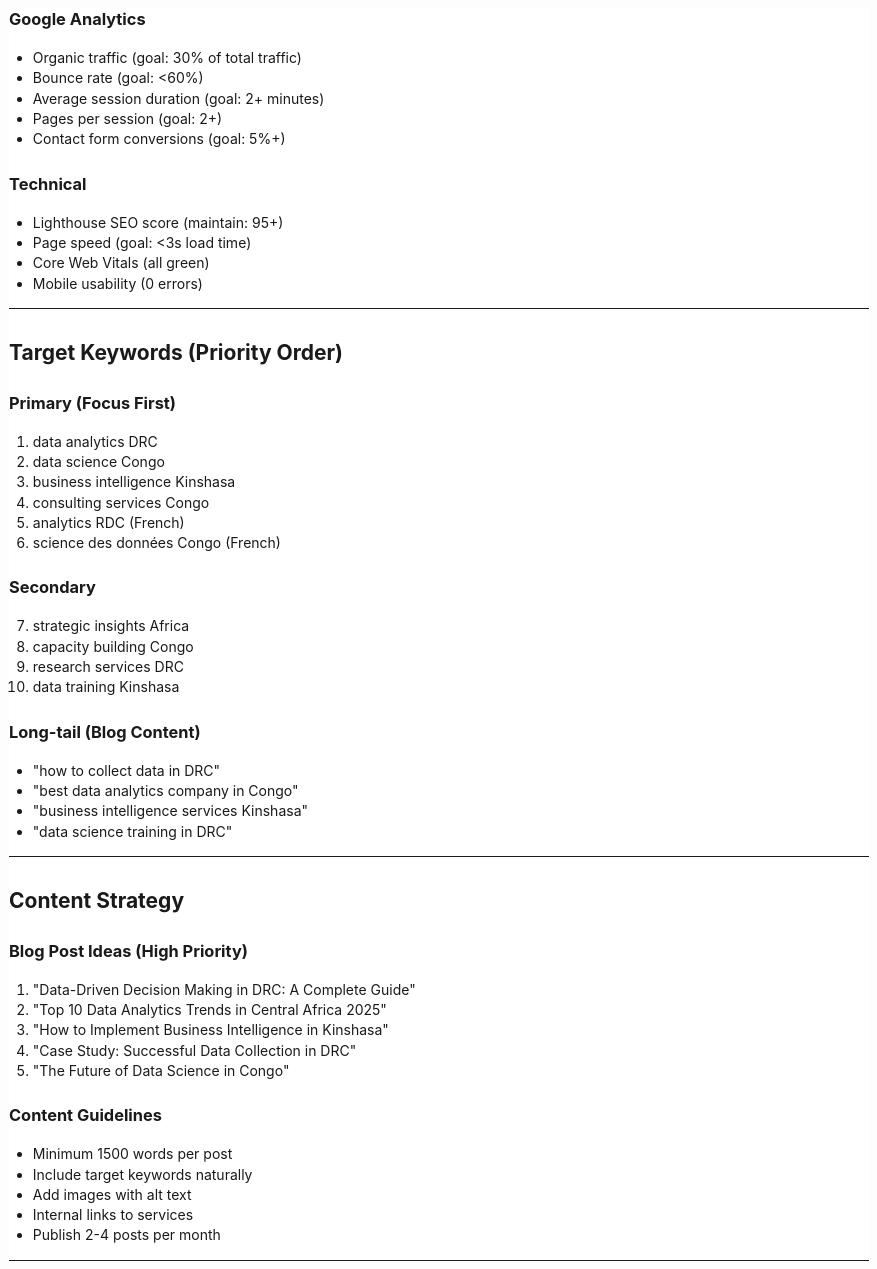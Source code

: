 ### Google Analytics
- Organic traffic (goal: 30% of total traffic)
- Bounce rate (goal: <60%)
- Average session duration (goal: 2+ minutes)
- Pages per session (goal: 2+)
- Contact form conversions (goal: 5%+)

### Technical
- Lighthouse SEO score (maintain: 95+)
- Page speed (goal: <3s load time)
- Core Web Vitals (all green)
- Mobile usability (0 errors)

---

## Target Keywords (Priority Order)

### Primary (Focus First)
1. data analytics DRC
2. data science Congo
3. business intelligence Kinshasa
4. consulting services Congo
5. analytics RDC (French)
6. science des données Congo (French)

### Secondary
7. strategic insights Africa
8. capacity building Congo
9. research services DRC
10. data training Kinshasa

### Long-tail (Blog Content)
- "how to collect data in DRC"
- "best data analytics company in Congo"
- "business intelligence services Kinshasa"
- "data science training in DRC"

---

## Content Strategy

### Blog Post Ideas (High Priority)
1. "Data-Driven Decision Making in DRC: A Complete Guide"
2. "Top 10 Data Analytics Trends in Central Africa 2025"
3. "How to Implement Business Intelligence in Kinshasa"
4. "Case Study: Successful Data Collection in DRC"
5. "The Future of Data Science in Congo"

### Content Guidelines
- Minimum 1500 words per post
- Include target keywords naturally
- Add images with alt text
- Internal links to services
- Publish 2-4 posts per month

---
